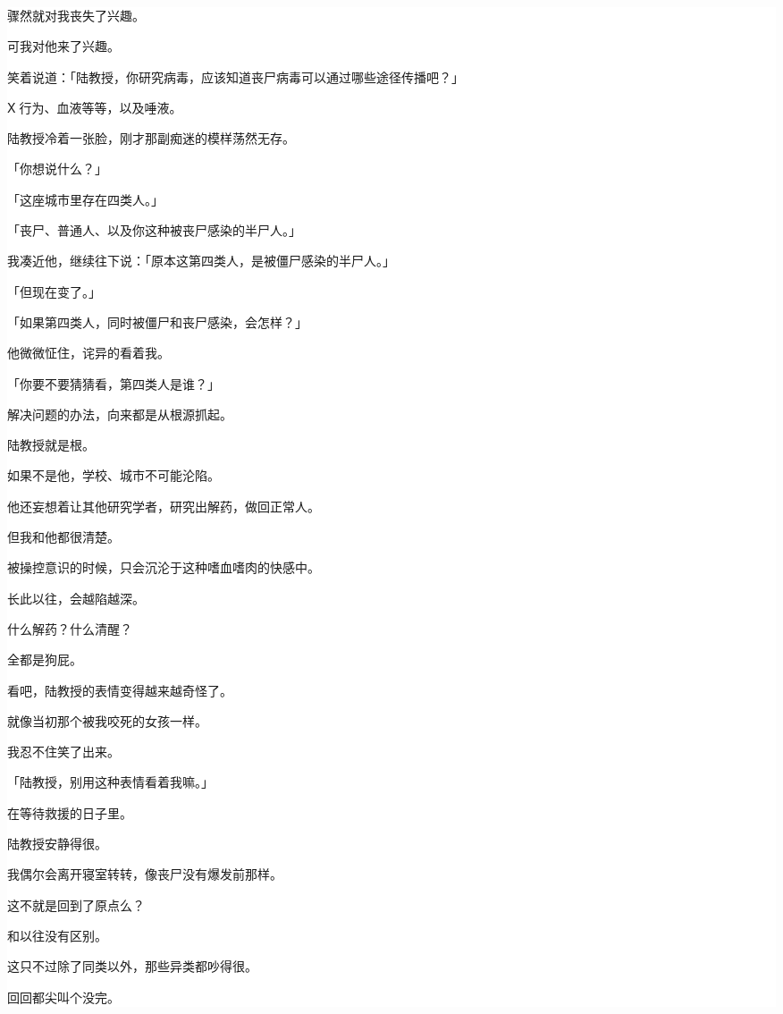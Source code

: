 骤然就对我丧失了兴趣。

可我对他来了兴趣。

笑着说道：「陆教授，你研究病毒，应该知道丧尸病毒可以通过哪些途径传播吧？」

X 行为、血液等等，以及唾液。

陆教授冷着一张脸，刚才那副痴迷的模样荡然无存。

「你想说什么？」

「这座城市里存在四类人。」

「丧尸、普通人、以及你这种被丧尸感染的半尸人。」

我凑近他，继续往下说：「原本这第四类人，是被僵尸感染的半尸人。」

「但现在变了。」

「如果第四类人，同时被僵尸和丧尸感染，会怎样？」

他微微怔住，诧异的看着我。

「你要不要猜猜看，第四类人是谁？」

解决问题的办法，向来都是从根源抓起。

陆教授就是根。

如果不是他，学校、城市不可能沦陷。

他还妄想着让其他研究学者，研究出解药，做回正常人。

但我和他都很清楚。

被操控意识的时候，只会沉沦于这种嗜血嗜肉的快感中。

长此以往，会越陷越深。

什么解药？什么清醒？

全都是狗屁。

看吧，陆教授的表情变得越来越奇怪了。

就像当初那个被我咬死的女孩一样。

我忍不住笑了出来。

「陆教授，别用这种表情看着我嘛。」

在等待救援的日子里。

陆教授安静得很。

我偶尔会离开寝室转转，像丧尸没有爆发前那样。

这不就是回到了原点么？

和以往没有区别。

这只不过除了同类以外，那些异类都吵得很。

回回都尖叫个没完。
